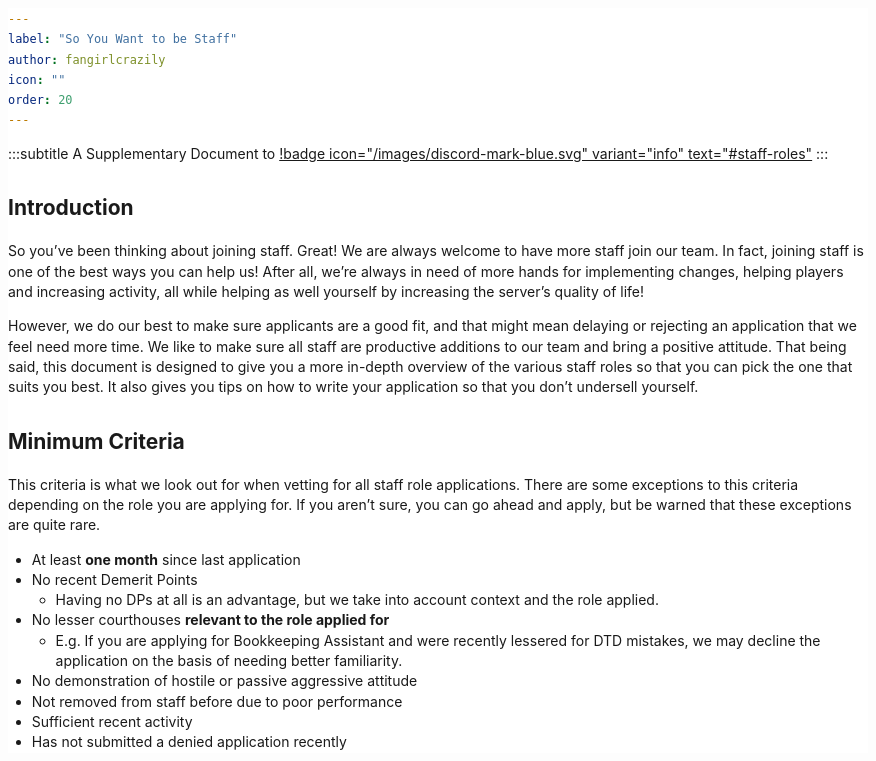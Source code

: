 ```yaml
---
label: "So You Want to be Staff"
author: fangirlcrazily
icon: ""
order: 20
---
```

:::subtitle
A Supplementary Document to [!badge icon="/images/discord-mark-blue.svg" variant="info" text="#staff-roles"](https://discord.com/channels/512870694883950598/877373177381126144)
:::
<style>
.bka h3, .wc h3, .tech h3, .am h3, .tdm h3, .tmod h3, .ast h3, .npcm h3, .hb h3, .lk h3 {
    border-bottom: 0.25rem solid !important; 
    display: block;
}
.bka  h3 { border-color: #b1ee69 !important; }
.wc   h3 { border-color: #dbff6e !important; }
.tech h3 { border-color: #aacfae !important; }
.am   h3 { border-color: #ffbfd5 !important; }
.tdm  h3 { border-color: #3b95ef !important; }
.tmod h3 { border-color: #cc6 !important; }
.ast  h3 { border-color: #0c0 !important; }
.npcm h3 { border-color: #c39 !important; }
.hb   h3 { border-color: #dea98e !important; }
.lk   h3 { border-color: #ce94f2 !important; }
</style>
## Introduction

So you’ve been thinking about joining staff. Great! We are always welcome to have more staff join our team. In fact, joining staff is one of the best ways you can help us! After all, we’re always in need of more hands for implementing changes, helping players and increasing activity, all while helping as well yourself by increasing the server’s quality of life!

However, we do our best to make sure applicants are a good fit, and that might mean delaying or rejecting an application that we feel need more time. We like to make sure all staff are productive additions to our team and bring a positive attitude. That being said, this document is designed to give you a more in-depth overview of the various staff roles so that you can pick the one that suits you best. It also gives you tips on how to write your application so that you don’t undersell yourself.

## Minimum Criteria

This criteria is what we look out for when vetting for all staff role applications. There are some exceptions to this criteria depending on the role you are applying for. If you aren’t sure, you can go ahead and apply, but be warned that these exceptions are quite rare.

- At least **one month** since last application
- No recent Demerit Points
    - Having no DPs at all is an advantage, but we take into account context and the role applied.
- No lesser courthouses **relevant to the role applied for**
    - E.g. If you are applying for Bookkeeping Assistant and were recently lessered for DTD mistakes, we may decline the application on the basis of needing better familiarity.
- No demonstration of hostile or passive aggressive attitude
- Not removed from staff before due to poor performance
- Sufficient recent activity
- Has not submitted a denied application recently 
